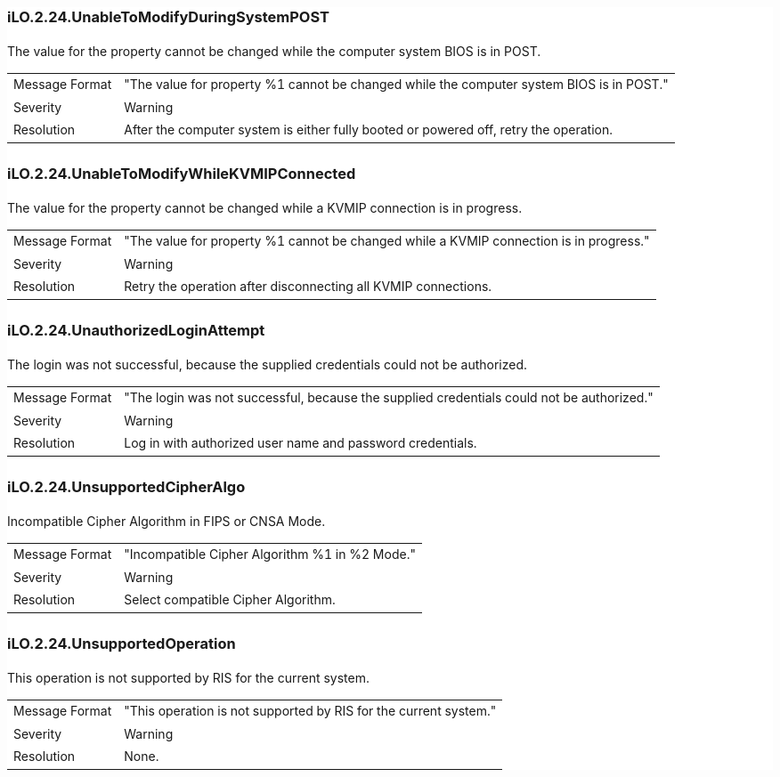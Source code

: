 ### iLO.2.24.UnableToModifyDuringSystemPOST

The value for the property cannot be changed while the computer system BIOS is in POST.

| | |
|:---|:---|
|Message Format|"The value for property %1 cannot be changed while the computer system BIOS is in POST."|
|Severity|Warning|
|Resolution|After the computer system is either fully booted or powered off, retry the operation.|

### iLO.2.24.UnableToModifyWhileKVMIPConnected

The value for the property cannot be changed while a KVMIP connection is in progress.

| | |
|:---|:---|
|Message Format|"The value for property %1 cannot be changed while a KVMIP connection is in progress."|
|Severity|Warning|
|Resolution|Retry the operation after disconnecting all KVMIP connections.|

### iLO.2.24.UnauthorizedLoginAttempt

The login was not successful, because the supplied credentials could not be authorized.

| | |
|:---|:---|
|Message Format|"The login was not successful, because the supplied credentials could not be authorized."|
|Severity|Warning|
|Resolution|Log in with authorized user name and password credentials.|

### iLO.2.24.UnsupportedCipherAlgo

Incompatible Cipher Algorithm in FIPS or CNSA Mode.

| | |
|:---|:---|
|Message Format|"Incompatible Cipher Algorithm %1 in %2 Mode."|
|Severity|Warning|
|Resolution|Select compatible Cipher Algorithm.|

### iLO.2.24.UnsupportedOperation

This operation is not supported by RIS for the current system.

| | |
|:---|:---|
|Message Format|"This operation is not supported by RIS for the current system."|
|Severity|Warning|
|Resolution|None.|
